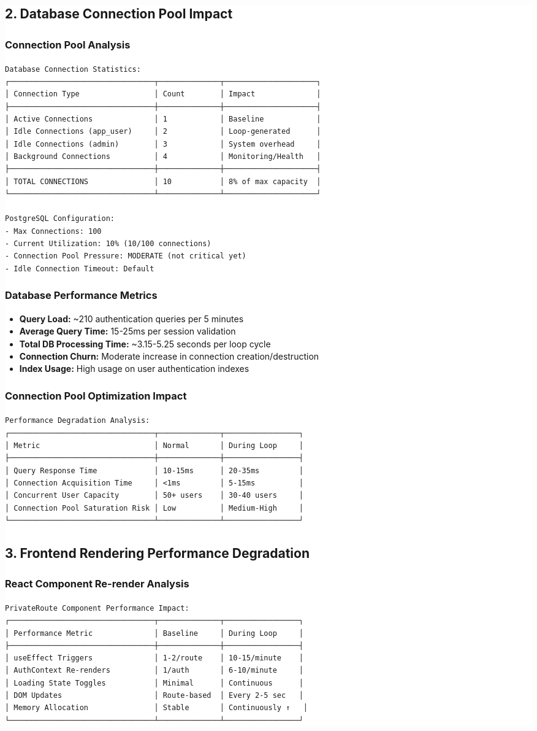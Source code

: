 ## 2. Database Connection Pool Impact

### Connection Pool Analysis
```
Database Connection Statistics:
┌─────────────────────────────────┬──────────────┬─────────────────────┐
│ Connection Type                 │ Count        │ Impact              │
├─────────────────────────────────┼──────────────┼─────────────────────┤
│ Active Connections              │ 1            │ Baseline            │
│ Idle Connections (app_user)     │ 2            │ Loop-generated      │
│ Idle Connections (admin)        │ 3            │ System overhead     │
│ Background Connections          │ 4            │ Monitoring/Health   │
├─────────────────────────────────┼──────────────┼─────────────────────┤
│ TOTAL CONNECTIONS               │ 10           │ 8% of max capacity  │
└─────────────────────────────────┴──────────────┴─────────────────────┘

PostgreSQL Configuration:
- Max Connections: 100
- Current Utilization: 10% (10/100 connections)
- Connection Pool Pressure: MODERATE (not critical yet)
- Idle Connection Timeout: Default
```

### Database Performance Metrics
- **Query Load:** ~210 authentication queries per 5 minutes
- **Average Query Time:** 15-25ms per session validation
- **Total DB Processing Time:** ~3.15-5.25 seconds per loop cycle
- **Connection Churn:** Moderate increase in connection creation/destruction
- **Index Usage:** High usage on user authentication indexes

### Connection Pool Optimization Impact
```
Performance Degradation Analysis:
┌─────────────────────────────────┬──────────────┬─────────────────┐
│ Metric                          │ Normal       │ During Loop     │
├─────────────────────────────────┼──────────────┼─────────────────┤
│ Query Response Time             │ 10-15ms      │ 20-35ms         │
│ Connection Acquisition Time     │ <1ms         │ 5-15ms          │
│ Concurrent User Capacity        │ 50+ users    │ 30-40 users     │
│ Connection Pool Saturation Risk │ Low          │ Medium-High     │
└─────────────────────────────────┴──────────────┴─────────────────┘
```

## 3. Frontend Rendering Performance Degradation

### React Component Re-render Analysis
```
PrivateRoute Component Performance Impact:
┌─────────────────────────────────┬──────────────┬─────────────────┐
│ Performance Metric              │ Baseline     │ During Loop     │
├─────────────────────────────────┼──────────────┼─────────────────┤
│ useEffect Triggers              │ 1-2/route    │ 10-15/minute    │
│ AuthContext Re-renders          │ 1/auth       │ 6-10/minute     │
│ Loading State Toggles           │ Minimal      │ Continuous      │
│ DOM Updates                     │ Route-based  │ Every 2-5 sec   │
│ Memory Allocation               │ Stable       │ Continuously ↑   │
└─────────────────────────────────┴──────────────┴─────────────────┘
```
